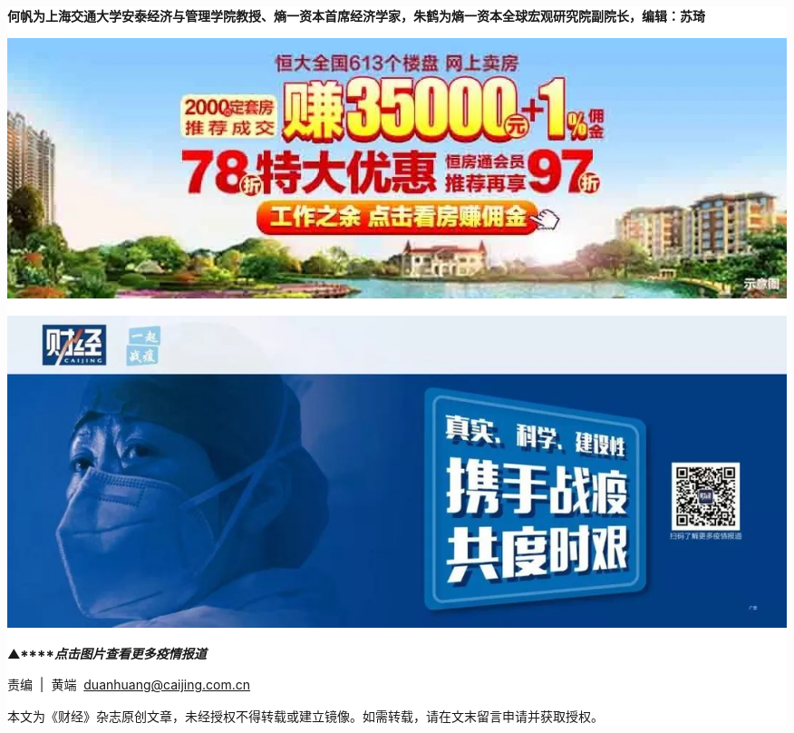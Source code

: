 **何帆为上海交通大学安泰经济与管理学院教授、熵一资本首席经济学家，朱鹤为熵一资本全球宏观研究院副院长，编辑：苏琦**

[![](/images/post/05b9d215bd3eff7d74296a5f605cafa4.jpg)](https://appd.evergrande.com/makePost_pro/index.html#/page?jsUrl=hftzxj0228&channel=9173)

[![](/images/post/4d24a5670c9a87791ea8b757d030c0d3.jpg)](https://mp.weixin.qq.com/mp/homepage?__biz=MjM5NDU5NTM4MQ==&hid=29&sn=21c0f34c737748fe3b2c372bb40ae622)

**▲****_点击图片查看更多疫情报道_**

  

  

责编  |  黄端  duanhuang@caijing.com.cn

本文为《财经》杂志原创文章，未经授权不得转载或建立镜像。如需转载，请在文末留言申请并获取授权。

